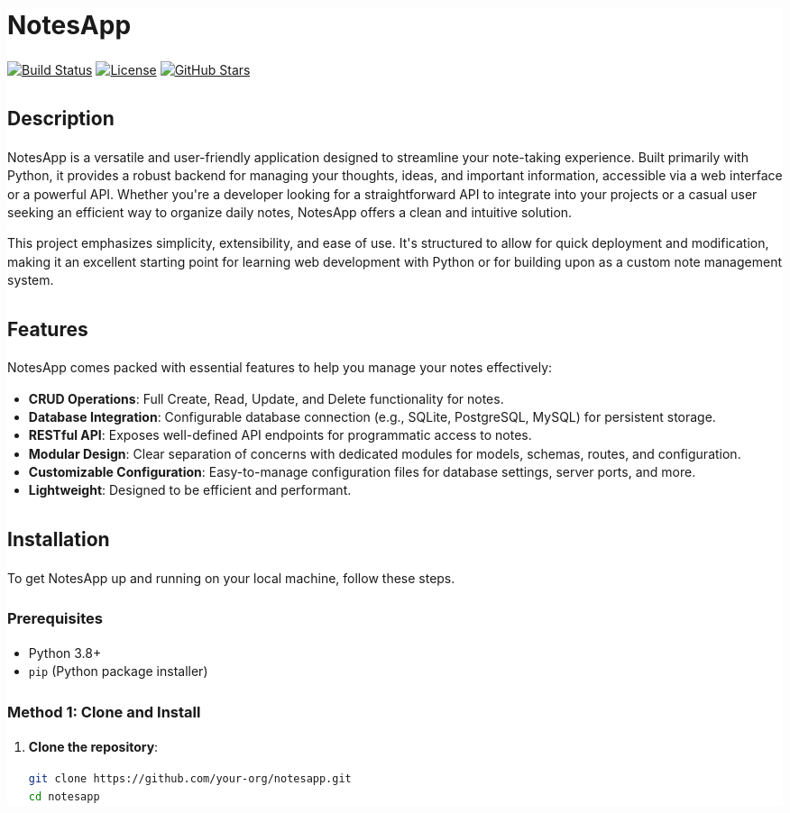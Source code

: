 # NotesApp

[![Build Status](https://img.shields.io/badge/build-passing-brightgreen)](https://github.com/your-org/notesapp/actions)
[![License](https://img.shields.io/badge/license-MIT-blue.svg)](LICENSE)
[![GitHub Stars](https://img.shields.io/github/stars/your-org/notesapp.svg?style=social&label=Stars)](https://github.com/your-org/notesapp/stargazers)

## Description

NotesApp is a versatile and user-friendly application designed to streamline your note-taking experience. Built primarily with Python, it provides a robust backend for managing your thoughts, ideas, and important information, accessible via a web interface or a powerful API. Whether you're a developer looking for a straightforward API to integrate into your projects or a casual user seeking an efficient way to organize daily notes, NotesApp offers a clean and intuitive solution.

This project emphasizes simplicity, extensibility, and ease of use. It's structured to allow for quick deployment and modification, making it an excellent starting point for learning web development with Python or for building upon as a custom note management system.

## Features

NotesApp comes packed with essential features to help you manage your notes effectively:

*   **CRUD Operations**: Full Create, Read, Update, and Delete functionality for notes.
*   **Database Integration**: Configurable database connection (e.g., SQLite, PostgreSQL, MySQL) for persistent storage.
*   **RESTful API**: Exposes well-defined API endpoints for programmatic access to notes.
*   **Modular Design**: Clear separation of concerns with dedicated modules for models, schemas, routes, and configuration.
*   **Customizable Configuration**: Easy-to-manage configuration files for database settings, server ports, and more.
*   **Lightweight**: Designed to be efficient and performant.

## Installation

To get NotesApp up and running on your local machine, follow these steps.

### Prerequisites

*   Python 3.8+
*   `pip` (Python package installer)

### Method 1: Clone and Install

1.  **Clone the repository**:
    ```bash
    git clone https://github.com/your-org/notesapp.git
    cd notesapp
    ```
